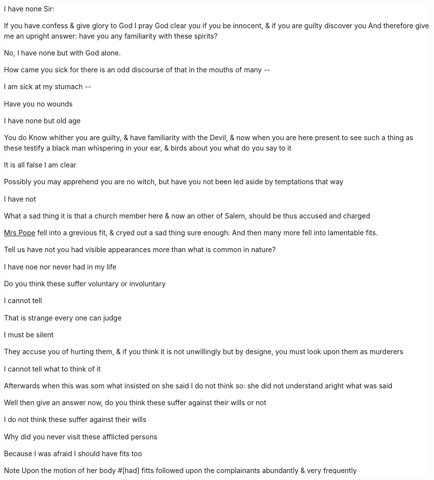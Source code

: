 I have none Sir: 

If you have confess & give glory to God I pray God clear you if you be innocent, & if you are guilty discover you And therefore give me an upright answer: have you any familiarity with these spirits? 

No, I have none but with God alone. 

How came you sick for there is an odd discourse of that in the mouths of many -- 

I am sick at my stumach -- 

Have you no wounds 

 

I have none but old age 

You do Know whither you are guilty, & have familiarity with the Devil, & now when you are here present to see such a thing as these testify a black man whispering in your ear, & birds about you what do you say to it 

It is all false I am clear 

Possibly you may apprehend you are no witch, but have you not been led aside by temptations that way 

I have not 

What a sad thing it is that a church member here & now an other of Salem, should be thus accused and charged 

[Mrs Pope](/tag/pope_bathshua.html) fell into a grevious fit, & cryed out a sad thing sure enough: And then many more fell into lamentable fits.

Tell us have not you had visible appearances more than what is common in nature? 

I have noe nor never had in my life 

Do you think these suffer voluntary or involuntary 

I cannot tell 

That is strange every one can judge 

I must be silent 

They accuse you of hurting them, & if you think it is not unwillingly but by designe, you must look upon them as murderers 

I cannot tell what to think of it 

Afterwards when this was som what insisted on she said I do not think so: she did not understand aright what was said 

Well then give an answer now, do you think these suffer against their wills or not 

I do not think these suffer against their wills 

Why did you never visit these afflicted persons 

Because I was afraid I should have fits too 

Note Upon the motion of her body #[had] fitts followed upon the complainants abundantly & very frequently 
